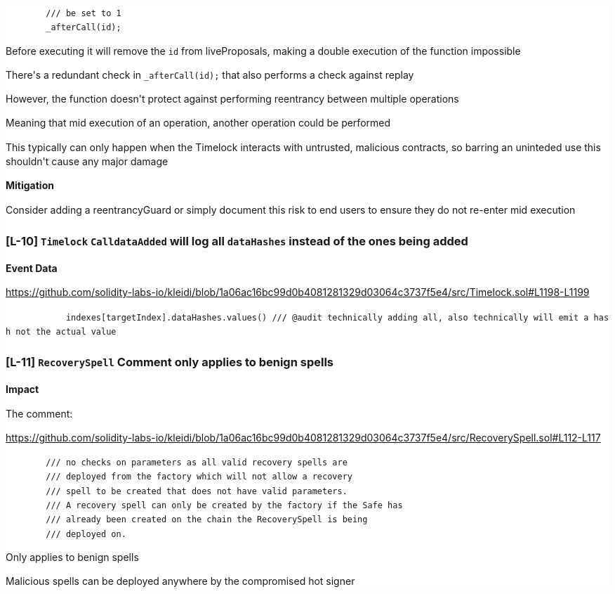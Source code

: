```solidity
        /// be set to 1
        _afterCall(id);
```

Before executing it will remove the `id` from liveProposals, making a double execution of the function impossible

There's a redundant check in `_afterCall(id);` that also performs a check against replay

However, the function doesn't protect against performing reentrancy between multiple operations

Meaning that mid execution of an operation, another operation could be performed

This typically can only happen when the Timelock interacts with untrusted, malicious contracts, so barring an uninteded use this shouldn't cause any major damage

**Mitigation**

Consider adding a reentrancyGuard or simply document this risk to end users to ensure they do not re-enter mid execution


### [L-10] `Timelock` `CalldataAdded` will log all `dataHashes` instead of the ones being added

**Event Data**

https://github.com/solidity-labs-io/kleidi/blob/1a06ac16bc99d0b4081281329d03064c3737f5e4/src/Timelock.sol#L1198-L1199

```solidity
            indexes[targetIndex].dataHashes.values() /// @audit technically adding all, also technically will emit a hash not the actual value

```

### [L-11] `RecoverySpell` Comment only applies to benign spells

**Impact**


The comment:

https://github.com/solidity-labs-io/kleidi/blob/1a06ac16bc99d0b4081281329d03064c3737f5e4/src/RecoverySpell.sol#L112-L117

```solidity
        /// no checks on parameters as all valid recovery spells are
        /// deployed from the factory which will not allow a recovery
        /// spell to be created that does not have valid parameters.
        /// A recovery spell can only be created by the factory if the Safe has
        /// already been created on the chain the RecoverySpell is being
        /// deployed on.
```

Only applies to benign spells

Malicious spells can be deployed anywhere by the compromised hot signer

